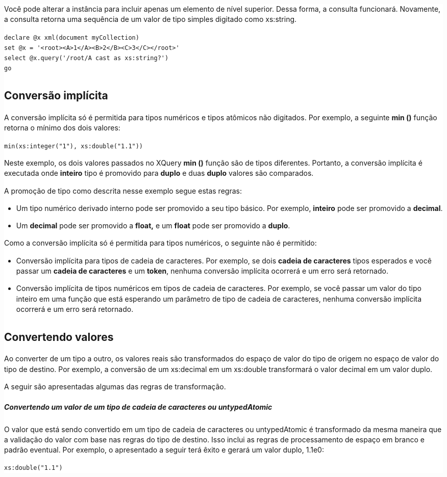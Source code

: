  Você pode alterar a instância para incluir apenas um elemento de nível superior. Dessa forma, a consulta funcionará. Novamente, a consulta retorna uma sequência de um valor de tipo simples digitado como xs:string.  
  
```  
declare @x xml(document myCollection)  
set @x = '<root><A>1</A><B>2</B><C>3</C></root>'  
select @x.query('/root/A cast as xs:string?')  
go  
```  
  
## <a name="implicit-casting"></a>Conversão implícita  
 A conversão implícita só é permitida para tipos numéricos e tipos atômicos não digitados. Por exemplo, a seguinte **min ()** função retorna o mínimo dos dois valores:  
  
```  
min(xs:integer("1"), xs:double("1.1"))  
```  
  
 Neste exemplo, os dois valores passados no XQuery **min ()** função são de tipos diferentes. Portanto, a conversão implícita é executada onde **inteiro** tipo é promovido para **duplo** e duas **duplo** valores são comparados.  
  
 A promoção de tipo como descrita nesse exemplo segue estas regras:  
  
-   Um tipo numérico derivado interno pode ser promovido a seu tipo básico. Por exemplo, **inteiro** pode ser promovido a **decimal**.  
  
-   Um **decimal** pode ser promovido a **float,** e um **float** pode ser promovido a **duplo**.  
  
 Como a conversão implícita só é permitida para tipos numéricos, o seguinte não é permitido:  
  
-   Conversão implícita para tipos de cadeia de caracteres. Por exemplo, se dois **cadeia de caracteres** tipos esperados e você passar um **cadeia de caracteres** e um **token**, nenhuma conversão implícita ocorrerá e um erro será retornado.  
  
-   Conversão implícita de tipos numéricos em tipos de cadeia de caracteres. Por exemplo, se você passar um valor do tipo inteiro em uma função que está esperando um parâmetro de tipo de cadeia de caracteres, nenhuma conversão implícita ocorrerá e um erro será retornado.  
  
## <a name="casting-values"></a>Convertendo valores  
 Ao converter de um tipo a outro, os valores reais são transformados do espaço de valor do tipo de origem no espaço de valor do tipo de destino. Por exemplo, a conversão de um xs:decimal em um xs:double transformará o valor decimal em um valor duplo.  
  
 A seguir são apresentadas algumas das regras de transformação.  
  
##### <a name="casting-a-value-from-a-string-or-untypedatomic-type"></a>Convertendo um valor de um tipo de cadeia de caracteres ou untypedAtomic  
 O valor que está sendo convertido em um tipo de cadeia de caracteres ou untypedAtomic é transformado da mesma maneira que a validação do valor com base nas regras do tipo de destino. Isso inclui as regras de processamento de espaço em branco e padrão eventual. Por exemplo, o apresentado a seguir terá êxito e gerará um valor duplo, 1.1e0:  
  
 `xs:double("1.1")`  
  